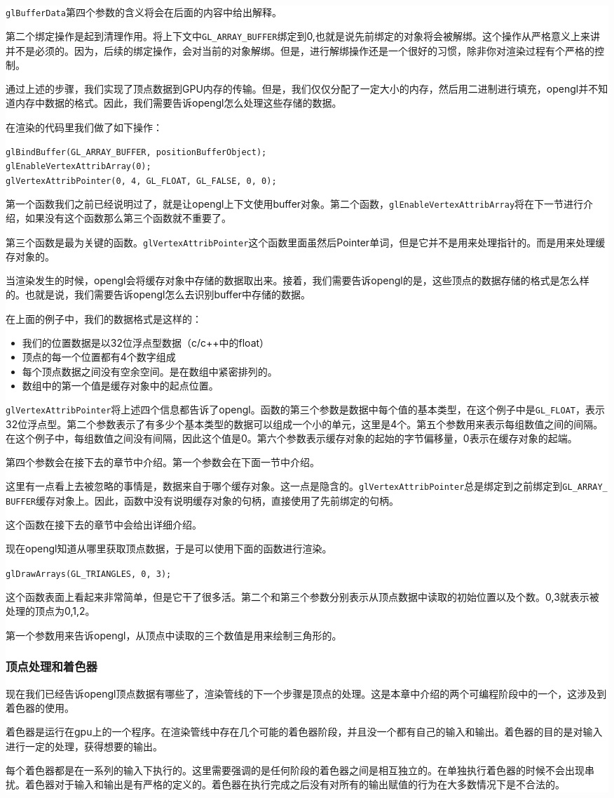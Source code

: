 `glBufferData`第四个参数的含义将会在后面的内容中给出解释。

第二个绑定操作是起到清理作用。将上下文中`GL_ARRAY_BUFFER`绑定到0,也就是说先前绑定的对象将会被解绑。这个操作从严格意义上来讲并不是必须的。因为，后续的绑定操作，会对当前的对象解绑。但是，进行解绑操作还是一个很好的习惯，除非你对渲染过程有个严格的控制。

通过上述的步骤，我们实现了顶点数据到GPU内存的传输。但是，我们仅仅分配了一定大小的内存，然后用二进制进行填充，opengl并不知道内存中数据的格式。因此，我们需要告诉opengl怎么处理这些存储的数据。

在渲染的代码里我们做了如下操作：

~~~
glBindBuffer(GL_ARRAY_BUFFER, positionBufferObject);
glEnableVertexAttribArray(0);
glVertexAttribPointer(0, 4, GL_FLOAT, GL_FALSE, 0, 0);
~~~

第一个函数我们之前已经说明过了，就是让opengl上下文使用buffer对象。第二个函数，`glEnableVertexAttribArray`将在下一节进行介绍，如果没有这个函数那么第三个函数就不重要了。

第三个函数是最为关键的函数。`glVertexAttribPointer`这个函数里面虽然后Pointer单词，但是它并不是用来处理指针的。而是用来处理缓存对象的。

当渲染发生的时候，opengl会将缓存对象中存储的数据取出来。接着，我们需要告诉opengl的是，这些顶点的数据存储的格式是怎么样的。也就是说，我们需要告诉opengl怎么去识别buffer中存储的数据。

在上面的例子中，我们的数据格式是这样的：

- 我们的位置数据是以32位浮点型数据（c/c++中的float）
- 顶点的每一个位置都有4个数字组成
- 每个顶点数据之间没有空余空间。是在数组中紧密排列的。
- 数组中的第一个值是缓存对象中的起点位置。

`glVertexAttribPointer`将上述四个信息都告诉了opengl。函数的第三个参数是数据中每个值的基本类型，在这个例子中是`GL_FLOAT`，表示32位浮点型。第二个参数表示了有多少个基本类型的数据可以组成一个小的单元，这里是4个。第五个参数用来表示每组数值之间的间隔。在这个例子中，每组数值之间没有间隔，因此这个值是0。第六个参数表示缓存对象的起始的字节偏移量，0表示在缓存对象的起端。

第四个参数会在接下去的章节中介绍。第一个参数会在下面一节中介绍。

这里有一点看上去被忽略的事情是，数据来自于哪个缓存对象。这一点是隐含的。`glVertexAttribPointer`总是绑定到之前绑定到`GL_ARRAY_BUFFER`缓存对象上。因此，函数中没有说明缓存对象的句柄，直接使用了先前绑定的句柄。

这个函数在接下去的章节中会给出详细介绍。

现在opengl知道从哪里获取顶点数据，于是可以使用下面的函数进行渲染。

~~~
glDrawArrays(GL_TRIANGLES, 0, 3);
~~~

这个函数表面上看起来非常简单，但是它干了很多活。第二个和第三个参数分别表示从顶点数据中读取的初始位置以及个数。0,3就表示被处理的顶点为0,1,2。

第一个参数用来告诉opengl，从顶点中读取的三个数值是用来绘制三角形的。

### 顶点处理和着色器

现在我们已经告诉opengl顶点数据有哪些了，渲染管线的下一个步骤是顶点的处理。这是本章中介绍的两个可编程阶段中的一个，这涉及到着色器的使用。

着色器是运行在gpu上的一个程序。在渲染管线中存在几个可能的着色器阶段，并且没一个都有自己的输入和输出。着色器的目的是对输入进行一定的处理，获得想要的输出。

每个着色器都是在一系列的输入下执行的。这里需要强调的是任何阶段的着色器之间是相互独立的。在单独执行着色器的时候不会出现串扰。着色器对于输入和输出是有严格的定义的。着色器在执行完成之后没有对所有的输出赋值的行为在大多数情况下是不合法的。
